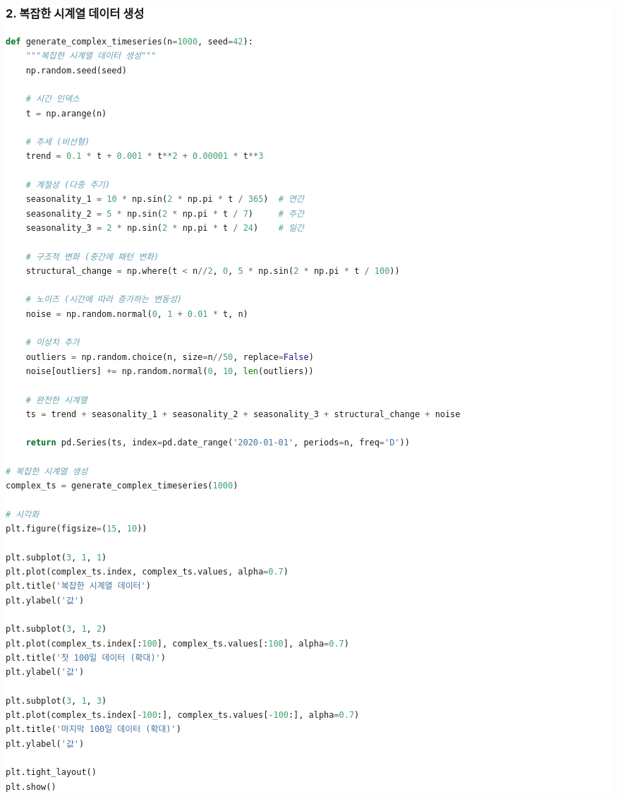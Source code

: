 ### 2. 복잡한 시계열 데이터 생성

```python
def generate_complex_timeseries(n=1000, seed=42):
    """복잡한 시계열 데이터 생성"""
    np.random.seed(seed)
    
    # 시간 인덱스
    t = np.arange(n)
    
    # 추세 (비선형)
    trend = 0.1 * t + 0.001 * t**2 + 0.00001 * t**3
    
    # 계절성 (다중 주기)
    seasonality_1 = 10 * np.sin(2 * np.pi * t / 365)  # 연간
    seasonality_2 = 5 * np.sin(2 * np.pi * t / 7)     # 주간
    seasonality_3 = 2 * np.sin(2 * np.pi * t / 24)    # 일간
    
    # 구조적 변화 (중간에 패턴 변화)
    structural_change = np.where(t < n//2, 0, 5 * np.sin(2 * np.pi * t / 100))
    
    # 노이즈 (시간에 따라 증가하는 변동성)
    noise = np.random.normal(0, 1 + 0.01 * t, n)
    
    # 이상치 추가
    outliers = np.random.choice(n, size=n//50, replace=False)
    noise[outliers] += np.random.normal(0, 10, len(outliers))
    
    # 완전한 시계열
    ts = trend + seasonality_1 + seasonality_2 + seasonality_3 + structural_change + noise
    
    return pd.Series(ts, index=pd.date_range('2020-01-01', periods=n, freq='D'))

# 복잡한 시계열 생성
complex_ts = generate_complex_timeseries(1000)

# 시각화
plt.figure(figsize=(15, 10))

plt.subplot(3, 1, 1)
plt.plot(complex_ts.index, complex_ts.values, alpha=0.7)
plt.title('복잡한 시계열 데이터')
plt.ylabel('값')

plt.subplot(3, 1, 2)
plt.plot(complex_ts.index[:100], complex_ts.values[:100], alpha=0.7)
plt.title('첫 100일 데이터 (확대)')
plt.ylabel('값')

plt.subplot(3, 1, 3)
plt.plot(complex_ts.index[-100:], complex_ts.values[-100:], alpha=0.7)
plt.title('마지막 100일 데이터 (확대)')
plt.ylabel('값')

plt.tight_layout()
plt.show()
```
